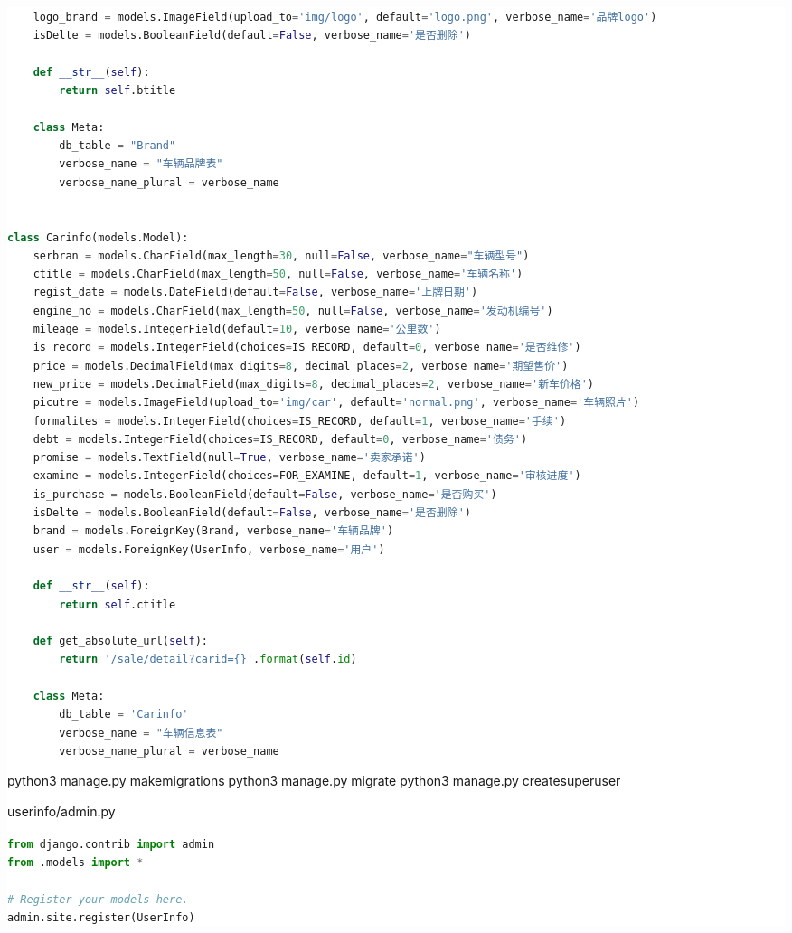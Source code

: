 ```py
    logo_brand = models.ImageField(upload_to='img/logo', default='logo.png', verbose_name='品牌logo')
    isDelte = models.BooleanField(default=False, verbose_name='是否删除')

    def __str__(self):
        return self.btitle

    class Meta:
        db_table = "Brand"
        verbose_name = "车辆品牌表"
        verbose_name_plural = verbose_name


class Carinfo(models.Model):
    serbran = models.CharField(max_length=30, null=False, verbose_name="车辆型号")
    ctitle = models.CharField(max_length=50, null=False, verbose_name='车辆名称')
    regist_date = models.DateField(default=False, verbose_name='上牌日期')
    engine_no = models.CharField(max_length=50, null=False, verbose_name='发动机编号')
    mileage = models.IntegerField(default=10, verbose_name='公里数')
    is_record = models.IntegerField(choices=IS_RECORD, default=0, verbose_name='是否维修')
    price = models.DecimalField(max_digits=8, decimal_places=2, verbose_name='期望售价')
    new_price = models.DecimalField(max_digits=8, decimal_places=2, verbose_name='新车价格')
    picutre = models.ImageField(upload_to='img/car', default='normal.png', verbose_name='车辆照片')
    formalites = models.IntegerField(choices=IS_RECORD, default=1, verbose_name='手续')
    debt = models.IntegerField(choices=IS_RECORD, default=0, verbose_name='债务')
    promise = models.TextField(null=True, verbose_name='卖家承诺')
    examine = models.IntegerField(choices=FOR_EXAMINE, default=1, verbose_name='审核进度')
    is_purchase = models.BooleanField(default=False, verbose_name='是否购买')
    isDelte = models.BooleanField(default=False, verbose_name='是否删除')
    brand = models.ForeignKey(Brand, verbose_name='车辆品牌')
    user = models.ForeignKey(UserInfo, verbose_name='用户')

    def __str__(self):
        return self.ctitle

    def get_absolute_url(self):
        return '/sale/detail?carid={}'.format(self.id)

    class Meta:
        db_table = 'Carinfo'
        verbose_name = "车辆信息表"
        verbose_name_plural = verbose_name
```

python3 manage.py makemigrations
python3 manage.py migrate
python3 manage.py createsuperuser

userinfo/admin.py

```py
from django.contrib import admin
from .models import *

# Register your models here.
admin.site.register(UserInfo)
```
